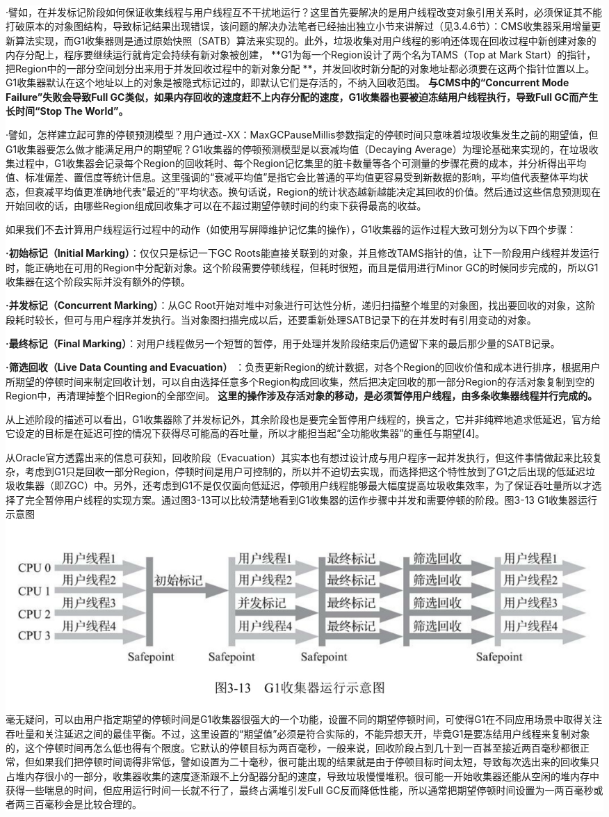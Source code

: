 
·譬如，在并发标记阶段如何保证收集线程与用户线程互不干扰地运行？这里首先要解决的是用户线程改变对象引用关系时，必须保证其不能打破原本的对象图结构，导致标记结果出现错误，该问题的解决办法笔者已经抽出独立小节来讲解过（见3.4.6节）：CMS收集器采用增量更新算法实现，而G1收集器则是通过原始快照（SATB）算法来实现的。此外，垃圾收集对用户线程的影响还体现在回收过程中新创建对象的内存分配上，程序要继续运行就肯定会持续有新对象被创建，
**G1为每一个Region设计了两个名为TAMS（Top at Mark Start）的指针，把Region中的一部分空间划分出来用于并发回收过程中的新对象分配
**，并发回收时新分配的对象地址都必须要在这两个指针位置以上。G1收集器默认在这个地址以上的对象是被隐式标记过的，即默认它们是存活的，不纳入回收范围。
**与CMS中的“Concurrent Mode Failure”失败会导致Full GC类似，如果内存回收的速度赶不上内存分配的速度，G1收集器也要被迫冻结用户线程执行，导致Full
GC而产生长时间“Stop The World”。**

 ·譬如，怎样建立起可靠的停顿预测模型？用户通过-XX：MaxGCPauseMillis参数指定的停顿时间只意味着垃圾收集发生之前的期望值，但G1收集器要怎么做才能满足用户的期望呢？G1收集器的停顿预测模型是以衰减均值（Decaying
Average）为理论基础来实现的，在垃圾收集过程中，G1收集器会记录每个Region的回收耗时、每个Region记忆集里的脏卡数量等各个可测量的步骤花费的成本，并分析得出平均值、标准偏差、置信度等统计信息。这里强调的“衰减平均值”是指它会比普通的平均值更容易受到新数据的影响，平均值代表整体平均状态，但衰减平均值更准确地代表“最近的”平均状态。换句话说，Region的统计状态越新越能决定其回收的价值。然后通过这些信息预测现在开始回收的话，由哪些Region组成回收集才可以在不超过期望停顿时间的约束下获得最高的收益。

 如果我们不去计算用户线程运行过程中的动作（如使用写屏障维护记忆集的操作），G1收集器的运作过程大致可划分为以下四个步骤：

**·初始标记（Initial Marking）**：仅仅只是标记一下GC
Roots能直接关联到的对象，并且修改TAMS指针的值，让下一阶段用户线程并发运行时，能正确地在可用的Region中分配新对象。这个阶段需要停顿线程，但耗时很短，而且是借用进行Minor
GC的时候同步完成的，所以G1收集器在这个阶段实际并没有额外的停顿。

**·并发标记（Concurrent Marking）**：从GC
Root开始对堆中对象进行可达性分析，递归扫描整个堆里的对象图，找出要回收的对象，这阶段耗时较长，但可与用户程序并发执行。当对象图扫描完成以后，还要重新处理SATB记录下的在并发时有引用变动的对象。

**·最终标记（Final Marking）**：对用户线程做另一个短暂的暂停，用于处理并发阶段结束后仍遗留下来的最后那少量的SATB记录。

**·筛选回收（Live Data Counting and Evacuation）**
：负责更新Region的统计数据，对各个Region的回收价值和成本进行排序，根据用户所期望的停顿时间来制定回收计划，可以自由选择任意多个Region构成回收集，然后把决定回收的那一部分Region的存活对象复制到空的Region中，再清理掉整个旧Region的全部空间。
**这里的操作涉及存活对象的移动，是必须暂停用户线程，由多条收集器线程并行完成的。**


从上述阶段的描述可以看出，G1收集器除了并发标记外，其余阶段也是要完全暂停用户线程的，换言之，它并非纯粹地追求低延迟，官方给它设定的目标是在延迟可控的情况下获得尽可能高的吞吐量，所以才能担当起“全功能收集器”的重任与期望[4]。


从Oracle官方透露出来的信息可获知，回收阶段（Evacuation）其实本也有想过设计成与用户程序一起并发执行，但这件事情做起来比较复杂，考虑到G1只是回收一部分Region，停顿时间是用户可控制的，所以并不迫切去实现，而选择把这个特性放到了G1之后出现的低延迟垃圾收集器（即ZGC）中。另外，还考虑到G1不是仅仅面向低延迟，停顿用户线程能够最大幅度提高垃圾收集效率，为了保证吞吐量所以才选择了完全暂停用户线程的实现方案。通过图3-13可以比较清楚地看到G1收集器的运作步骤中并发和需要停顿的阶段。图3-13
G1收集器运行示意图

![image-20211126230404094](noteImg/image-20211126230404094.png)


毫无疑问，可以由用户指定期望的停顿时间是G1收集器很强大的一个功能，设置不同的期望停顿时间，可使得G1在不同应用场景中取得关注吞吐量和关注延迟之间的最佳平衡。不过，这里设置的“期望值”必须是符合实际的，不能异想天开，毕竟G1是要冻结用户线程来复制对象的，这个停顿时间再怎么低也得有个限度。它默认的停顿目标为两百毫秒，一般来说，回收阶段占到几十到一百甚至接近两百毫秒都很正常，但如果我们把停顿时间调得非常低，譬如设置为二十毫秒，很可能出现的结果就是由于停顿目标时间太短，导致每次选出来的回收集只占堆内存很小的一部分，收集器收集的速度逐渐跟不上分配器分配的速度，导致垃圾慢慢堆积。很可能一开始收集器还能从空闲的堆内存中获得一些喘息的时间，但应用运行时间一长就不行了，最终占满堆引发Full
GC反而降低性能，所以通常把期望停顿时间设置为一两百毫秒或者两三百毫秒会是比较合理的。
